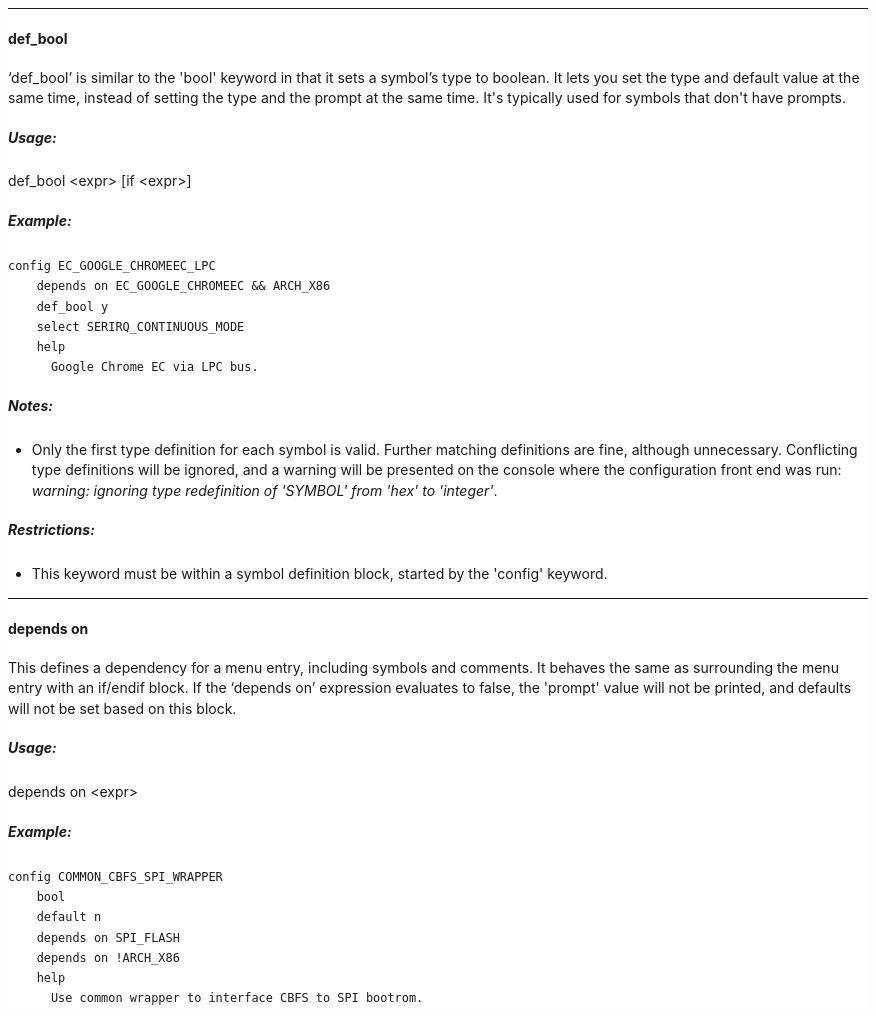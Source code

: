 --------------------------------------------------------------------------------

#### def_bool

‘def_bool’ is similar to the 'bool' keyword in that it sets a symbol’s type to
boolean. It lets you set the type and default value at the same time, instead
of setting the type and the prompt at the same time. It's typically used for
symbols that don't have prompts.


##### Usage:
def_bool &lt;expr&gt; \[if &lt;expr&gt;\]


##### Example:
    config EC_GOOGLE_CHROMEEC_LPC
        depends on EC_GOOGLE_CHROMEEC && ARCH_X86
        def_bool y
        select SERIRQ_CONTINUOUS_MODE
        help
          Google Chrome EC via LPC bus.


##### Notes:
- Only the first type definition for each symbol is valid. Further matching
  definitions are fine, although unnecessary. Conflicting type definitions will
  be ignored, and a warning will be presented on the console where the
  configuration front end was run:
  _warning: ignoring type redefinition of 'SYMBOL' from 'hex' to 'integer'_.

##### Restrictions:
- This keyword must be within a symbol definition block, started by the
  'config' keyword.

--------------------------------------------------------------------------------

#### depends on

This defines a dependency for a menu entry, including symbols and comments.  It
behaves the same as surrounding the menu entry with an if/endif block.  If the
‘depends on’ expression evaluates to false, the 'prompt' value will not be
printed, and defaults will not be set based on this block.


##### Usage:
depends on &lt;expr&gt;


##### Example:
    config COMMON_CBFS_SPI_WRAPPER
        bool
        default n
        depends on SPI_FLASH
        depends on !ARCH_X86
        help
          Use common wrapper to interface CBFS to SPI bootrom.
